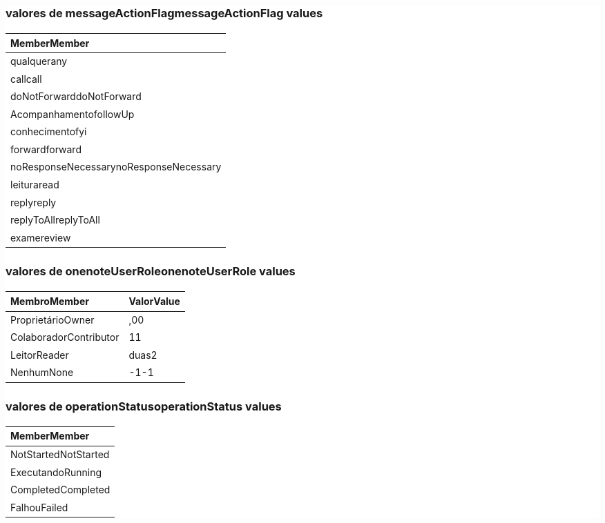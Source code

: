 
### <a name="messageactionflag-values"></a><span data-ttu-id="d9c26-344">valores de messageActionFlag</span><span class="sxs-lookup"><span data-stu-id="d9c26-344">messageActionFlag values</span></span>

| <span data-ttu-id="d9c26-345">Member</span><span class="sxs-lookup"><span data-stu-id="d9c26-345">Member</span></span>
|:-------------------------
| <span data-ttu-id="d9c26-346">qualquer</span><span class="sxs-lookup"><span data-stu-id="d9c26-346">any</span></span>
| <span data-ttu-id="d9c26-347">call</span><span class="sxs-lookup"><span data-stu-id="d9c26-347">call</span></span>
| <span data-ttu-id="d9c26-348">doNotForward</span><span class="sxs-lookup"><span data-stu-id="d9c26-348">doNotForward</span></span>
| <span data-ttu-id="d9c26-349">Acompanhamento</span><span class="sxs-lookup"><span data-stu-id="d9c26-349">followUp</span></span>
| <span data-ttu-id="d9c26-350">conhecimento</span><span class="sxs-lookup"><span data-stu-id="d9c26-350">fyi</span></span>
| <span data-ttu-id="d9c26-351">forward</span><span class="sxs-lookup"><span data-stu-id="d9c26-351">forward</span></span>
| <span data-ttu-id="d9c26-352">noResponseNecessary</span><span class="sxs-lookup"><span data-stu-id="d9c26-352">noResponseNecessary</span></span>
| <span data-ttu-id="d9c26-353">leitura</span><span class="sxs-lookup"><span data-stu-id="d9c26-353">read</span></span>
| <span data-ttu-id="d9c26-354">reply</span><span class="sxs-lookup"><span data-stu-id="d9c26-354">reply</span></span>
| <span data-ttu-id="d9c26-355">replyToAll</span><span class="sxs-lookup"><span data-stu-id="d9c26-355">replyToAll</span></span>
| <span data-ttu-id="d9c26-356">exame</span><span class="sxs-lookup"><span data-stu-id="d9c26-356">review</span></span>


### <a name="onenoteuserrole-values"></a><span data-ttu-id="d9c26-357">valores de onenoteUserRole</span><span class="sxs-lookup"><span data-stu-id="d9c26-357">onenoteUserRole values</span></span>

| <span data-ttu-id="d9c26-358">Membro</span><span class="sxs-lookup"><span data-stu-id="d9c26-358">Member</span></span>      | <span data-ttu-id="d9c26-359">Valor</span><span class="sxs-lookup"><span data-stu-id="d9c26-359">Value</span></span>
|:------------|:------------
| <span data-ttu-id="d9c26-360">Proprietário</span><span class="sxs-lookup"><span data-stu-id="d9c26-360">Owner</span></span>       | <span data-ttu-id="d9c26-361">,0</span><span class="sxs-lookup"><span data-stu-id="d9c26-361">0</span></span>
| <span data-ttu-id="d9c26-362">Colaborador</span><span class="sxs-lookup"><span data-stu-id="d9c26-362">Contributor</span></span> | <span data-ttu-id="d9c26-363">1</span><span class="sxs-lookup"><span data-stu-id="d9c26-363">1</span></span>
| <span data-ttu-id="d9c26-364">Leitor</span><span class="sxs-lookup"><span data-stu-id="d9c26-364">Reader</span></span>      | <span data-ttu-id="d9c26-365">duas</span><span class="sxs-lookup"><span data-stu-id="d9c26-365">2</span></span>
| <span data-ttu-id="d9c26-366">Nenhum</span><span class="sxs-lookup"><span data-stu-id="d9c26-366">None</span></span>        | <span data-ttu-id="d9c26-367">-1</span><span class="sxs-lookup"><span data-stu-id="d9c26-367">-1</span></span>


### <a name="operationstatus-values"></a><span data-ttu-id="d9c26-368">valores de operationStatus</span><span class="sxs-lookup"><span data-stu-id="d9c26-368">operationStatus values</span></span>

| <span data-ttu-id="d9c26-369">Member</span><span class="sxs-lookup"><span data-stu-id="d9c26-369">Member</span></span>
|:-----------------
| <span data-ttu-id="d9c26-370">NotStarted</span><span class="sxs-lookup"><span data-stu-id="d9c26-370">NotStarted</span></span>
| <span data-ttu-id="d9c26-371">Executando</span><span class="sxs-lookup"><span data-stu-id="d9c26-371">Running</span></span>
| <span data-ttu-id="d9c26-372">Completed</span><span class="sxs-lookup"><span data-stu-id="d9c26-372">Completed</span></span>
| <span data-ttu-id="d9c26-373">Falhou</span><span class="sxs-lookup"><span data-stu-id="d9c26-373">Failed</span></span>

